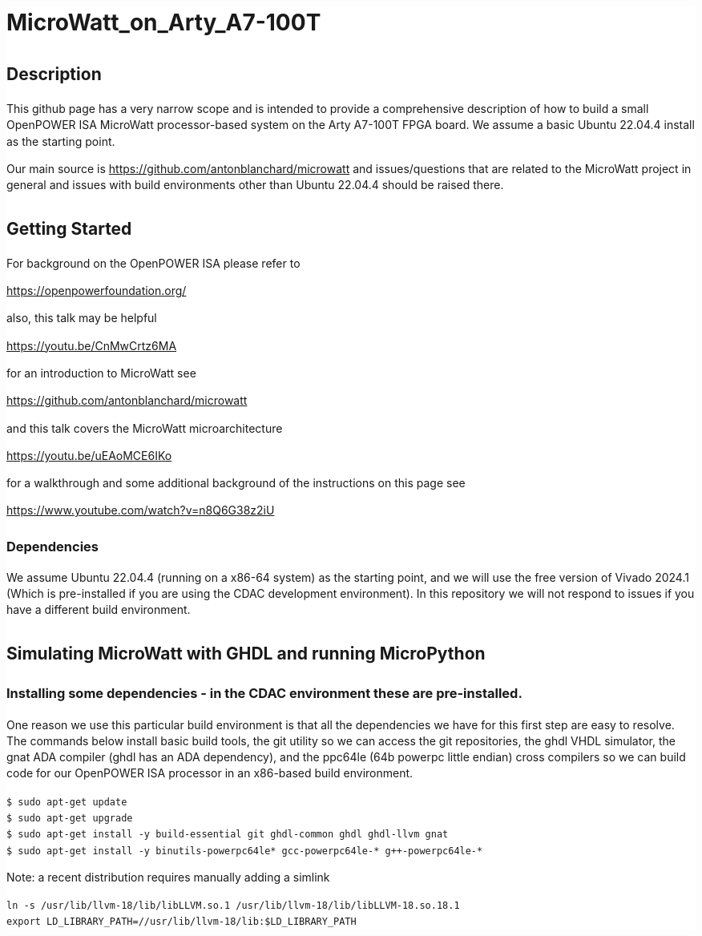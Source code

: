 # MicroWatt_on_Arty_A7-100T

## Description

This github page has a very narrow scope and is intended to provide a comprehensive description of how to build a small OpenPOWER ISA MicroWatt processor-based system on the Arty A7-100T FPGA board. We assume a basic Ubuntu 22.04.4 install as the starting point. 

Our main source is https://github.com/antonblanchard/microwatt  and issues/questions that are related to the MicroWatt project in general and issues with build environments other than Ubuntu 22.04.4 should be raised there.

## Getting Started

For background on the OpenPOWER ISA please refer to 

  https://openpowerfoundation.org/

also, this talk may be helpful 

 https://youtu.be/CnMwCrtz6MA

for an introduction to MicroWatt see

 https://github.com/antonblanchard/microwatt

and this talk covers the MicroWatt microarchitecture

 https://youtu.be/uEAoMCE6IKo

for a walkthrough and some additional background of the instructions on this page see

 https://www.youtube.com/watch?v=n8Q6G38z2iU

### Dependencies

We assume Ubuntu 22.04.4 (running on a x86-64 system) as the starting point, and we will use the free version of Vivado 2024.1 (Which is pre-installed if you are using the CDAC development environment). In this repository we will not respond to issues if you have a different build environment.

## Simulating MicroWatt with GHDL and running MicroPython

### Installing some dependencies - in the CDAC environment these are pre-installed.

One reason we use this particular build environment is that all the dependencies we have for this first step are easy to resolve. The commands below install basic build tools, the git utility so we can access the git repositories, the ghdl VHDL simulator, the gnat ADA compiler (ghdl has an ADA dependency), and the ppc64le (64b powerpc little endian) cross compilers so we can build code for our OpenPOWER ISA processor in an x86-based build environment.

```
$ sudo apt-get update 
$ sudo apt-get upgrade 
$ sudo apt-get install -y build-essential git ghdl-common ghdl ghdl-llvm gnat
$ sudo apt-get install -y binutils-powerpc64le* gcc-powerpc64le-* g++-powerpc64le-*
```
Note: a recent distribution requires manually adding a simlink
```
ln -s /usr/lib/llvm-18/lib/libLLVM.so.1 /usr/lib/llvm-18/lib/libLLVM-18.so.18.1
export LD_LIBRARY_PATH=//usr/lib/llvm-18/lib:$LD_LIBRARY_PATH
```
